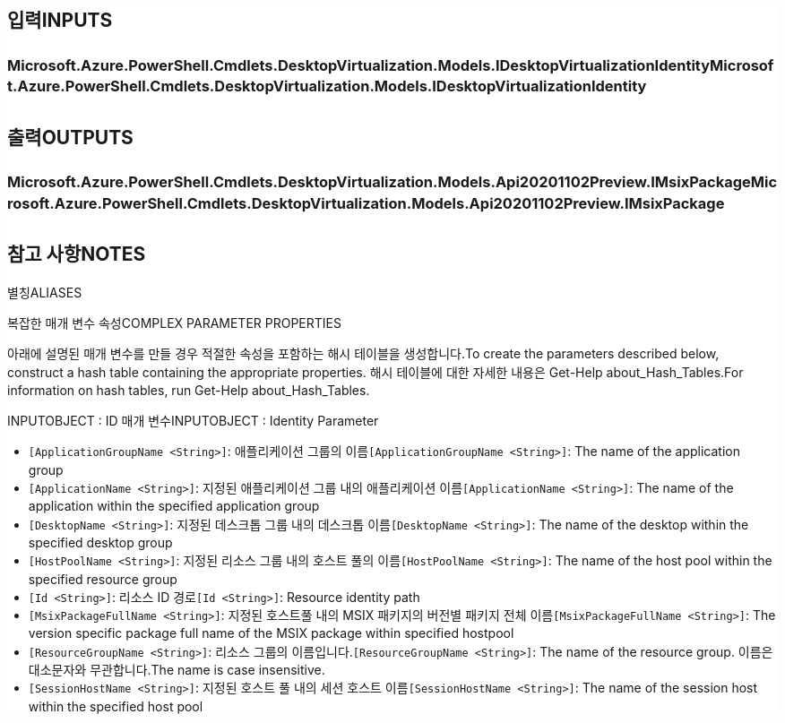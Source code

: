 ## <span data-ttu-id="19ad8-132">입력</span><span class="sxs-lookup"><span data-stu-id="19ad8-132">INPUTS</span></span>

### <span data-ttu-id="19ad8-133">Microsoft.Azure.PowerShell.Cmdlets.DesktopVirtualization.Models.IDesktopVirtualizationIdentity</span><span class="sxs-lookup"><span data-stu-id="19ad8-133">Microsoft.Azure.PowerShell.Cmdlets.DesktopVirtualization.Models.IDesktopVirtualizationIdentity</span></span>

## <span data-ttu-id="19ad8-134">출력</span><span class="sxs-lookup"><span data-stu-id="19ad8-134">OUTPUTS</span></span>

### <span data-ttu-id="19ad8-135">Microsoft.Azure.PowerShell.Cmdlets.DesktopVirtualization.Models.Api20201102Preview.IMsixPackage</span><span class="sxs-lookup"><span data-stu-id="19ad8-135">Microsoft.Azure.PowerShell.Cmdlets.DesktopVirtualization.Models.Api20201102Preview.IMsixPackage</span></span>

## <span data-ttu-id="19ad8-136">참고 사항</span><span class="sxs-lookup"><span data-stu-id="19ad8-136">NOTES</span></span>

<span data-ttu-id="19ad8-137">별칭</span><span class="sxs-lookup"><span data-stu-id="19ad8-137">ALIASES</span></span>

<span data-ttu-id="19ad8-138">복잡한 매개 변수 속성</span><span class="sxs-lookup"><span data-stu-id="19ad8-138">COMPLEX PARAMETER PROPERTIES</span></span>

<span data-ttu-id="19ad8-139">아래에 설명된 매개 변수를 만들 경우 적절한 속성을 포함하는 해시 테이블을 생성합니다.</span><span class="sxs-lookup"><span data-stu-id="19ad8-139">To create the parameters described below, construct a hash table containing the appropriate properties.</span></span> <span data-ttu-id="19ad8-140">해시 테이블에 대한 자세한 내용은 Get-Help about_Hash_Tables.</span><span class="sxs-lookup"><span data-stu-id="19ad8-140">For information on hash tables, run Get-Help about_Hash_Tables.</span></span>


<span data-ttu-id="19ad8-141">INPUTOBJECT <IDesktopVirtualizationIdentity> : ID 매개 변수</span><span class="sxs-lookup"><span data-stu-id="19ad8-141">INPUTOBJECT <IDesktopVirtualizationIdentity>: Identity Parameter</span></span>
  - <span data-ttu-id="19ad8-142">`[ApplicationGroupName <String>]`: 애플리케이션 그룹의 이름</span><span class="sxs-lookup"><span data-stu-id="19ad8-142">`[ApplicationGroupName <String>]`: The name of the application group</span></span>
  - <span data-ttu-id="19ad8-143">`[ApplicationName <String>]`: 지정된 애플리케이션 그룹 내의 애플리케이션 이름</span><span class="sxs-lookup"><span data-stu-id="19ad8-143">`[ApplicationName <String>]`: The name of the application within the specified application group</span></span>
  - <span data-ttu-id="19ad8-144">`[DesktopName <String>]`: 지정된 데스크톱 그룹 내의 데스크톱 이름</span><span class="sxs-lookup"><span data-stu-id="19ad8-144">`[DesktopName <String>]`: The name of the desktop within the specified desktop group</span></span>
  - <span data-ttu-id="19ad8-145">`[HostPoolName <String>]`: 지정된 리소스 그룹 내의 호스트 풀의 이름</span><span class="sxs-lookup"><span data-stu-id="19ad8-145">`[HostPoolName <String>]`: The name of the host pool within the specified resource group</span></span>
  - <span data-ttu-id="19ad8-146">`[Id <String>]`: 리소스 ID 경로</span><span class="sxs-lookup"><span data-stu-id="19ad8-146">`[Id <String>]`: Resource identity path</span></span>
  - <span data-ttu-id="19ad8-147">`[MsixPackageFullName <String>]`: 지정된 호스트풀 내의 MSIX 패키지의 버전별 패키지 전체 이름</span><span class="sxs-lookup"><span data-stu-id="19ad8-147">`[MsixPackageFullName <String>]`: The version specific package full name of the MSIX package within specified hostpool</span></span>
  - <span data-ttu-id="19ad8-148">`[ResourceGroupName <String>]`: 리소스 그룹의 이름입니다.</span><span class="sxs-lookup"><span data-stu-id="19ad8-148">`[ResourceGroupName <String>]`: The name of the resource group.</span></span> <span data-ttu-id="19ad8-149">이름은 대소문자와 무관합니다.</span><span class="sxs-lookup"><span data-stu-id="19ad8-149">The name is case insensitive.</span></span>
  - <span data-ttu-id="19ad8-150">`[SessionHostName <String>]`: 지정된 호스트 풀 내의 세션 호스트 이름</span><span class="sxs-lookup"><span data-stu-id="19ad8-150">`[SessionHostName <String>]`: The name of the session host within the specified host pool</span></span>